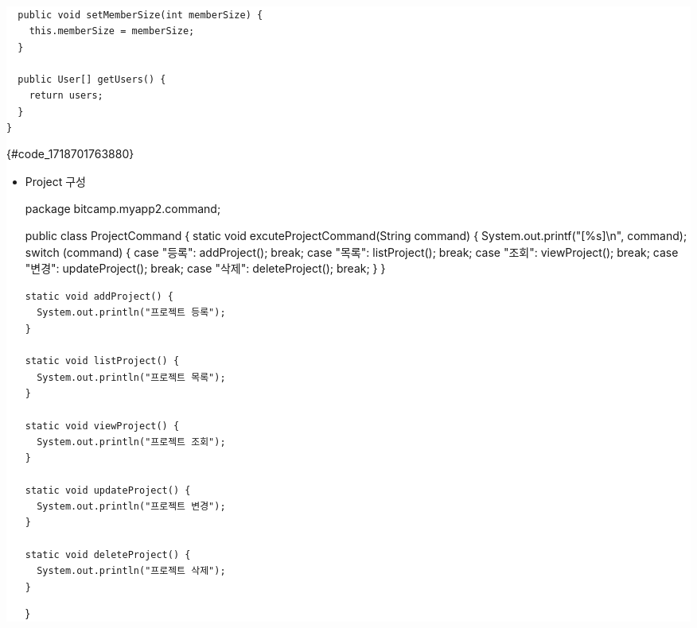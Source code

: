       public void setMemberSize(int memberSize) {
        this.memberSize = memberSize;
      }

      public User[] getUsers() {
        return users;
      }
    }

{#code_1718701763880}

- Project 구성

    package bitcamp.myapp2.command;

    public class ProjectCommand {
      static void excuteProjectCommand(String command) {
        System.out.printf("[%s]\n", command);
        switch (command) {
          case "등록":
            addProject();
            break;
          case "목록":
            listProject();
            break;
          case "조회":
            viewProject();
            break;
          case "변경":
            updateProject();
            break;
          case "삭제":
            deleteProject();
            break;
        }
      }

      static void addProject() {
        System.out.println("프로젝트 등록");
      }

      static void listProject() {
        System.out.println("프로젝트 목록");
      }

      static void viewProject() {
        System.out.println("프로젝트 조회");
      }

      static void updateProject() {
        System.out.println("프로젝트 변경");
      }

      static void deleteProject() {
        System.out.println("프로젝트 삭제");
      }
    }
